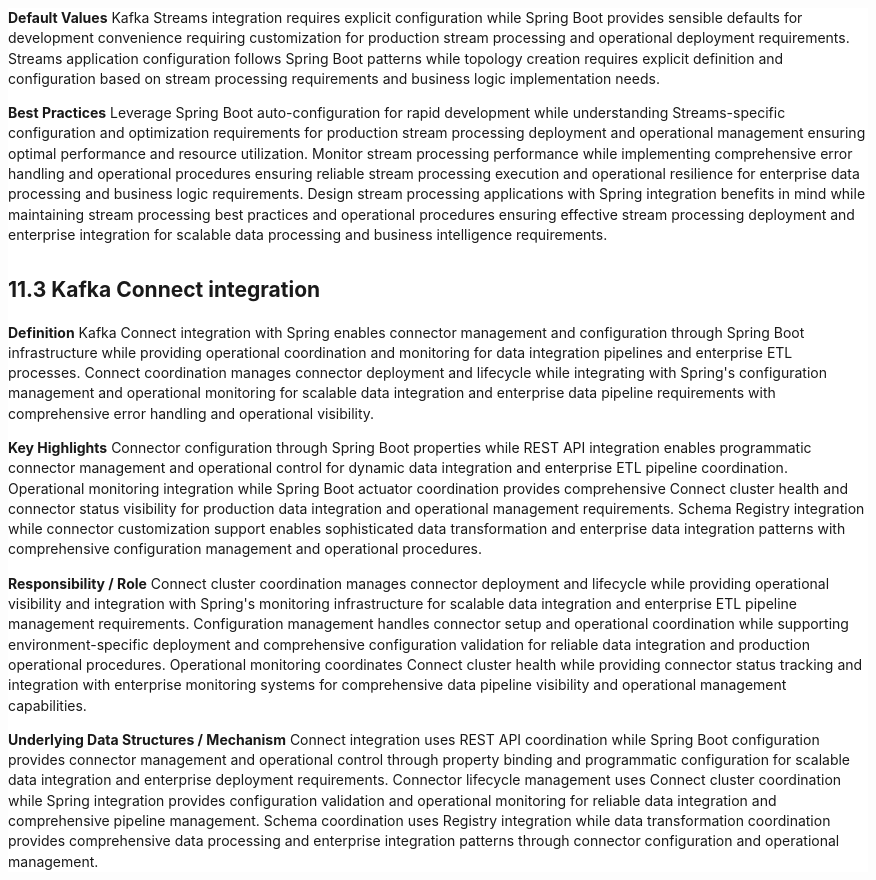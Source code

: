 **Default Values**
Kafka Streams integration requires explicit configuration while Spring Boot provides sensible defaults for development convenience requiring customization for production stream processing and operational deployment requirements. Streams application configuration follows Spring Boot patterns while topology creation requires explicit definition and configuration based on stream processing requirements and business logic implementation needs.

**Best Practices**
Leverage Spring Boot auto-configuration for rapid development while understanding Streams-specific configuration and optimization requirements for production stream processing deployment and operational management ensuring optimal performance and resource utilization. Monitor stream processing performance while implementing comprehensive error handling and operational procedures ensuring reliable stream processing execution and operational resilience for enterprise data processing and business logic requirements. Design stream processing applications with Spring integration benefits in mind while maintaining stream processing best practices and operational procedures ensuring effective stream processing deployment and enterprise integration for scalable data processing and business intelligence requirements.

## 11.3 Kafka Connect integration

**Definition**
Kafka Connect integration with Spring enables connector management and configuration through Spring Boot infrastructure while providing operational coordination and monitoring for data integration pipelines and enterprise ETL processes. Connect coordination manages connector deployment and lifecycle while integrating with Spring's configuration management and operational monitoring for scalable data integration and enterprise data pipeline requirements with comprehensive error handling and operational visibility.

**Key Highlights**
Connector configuration through Spring Boot properties while REST API integration enables programmatic connector management and operational control for dynamic data integration and enterprise ETL pipeline coordination. Operational monitoring integration while Spring Boot actuator coordination provides comprehensive Connect cluster health and connector status visibility for production data integration and operational management requirements. Schema Registry integration while connector customization support enables sophisticated data transformation and enterprise data integration patterns with comprehensive configuration management and operational procedures.

**Responsibility / Role**
Connect cluster coordination manages connector deployment and lifecycle while providing operational visibility and integration with Spring's monitoring infrastructure for scalable data integration and enterprise ETL pipeline management requirements. Configuration management handles connector setup and operational coordination while supporting environment-specific deployment and comprehensive configuration validation for reliable data integration and production operational procedures. Operational monitoring coordinates Connect cluster health while providing connector status tracking and integration with enterprise monitoring systems for comprehensive data pipeline visibility and operational management capabilities.

**Underlying Data Structures / Mechanism**
Connect integration uses REST API coordination while Spring Boot configuration provides connector management and operational control through property binding and programmatic configuration for scalable data integration and enterprise deployment requirements. Connector lifecycle management uses Connect cluster coordination while Spring integration provides configuration validation and operational monitoring for reliable data integration and comprehensive pipeline management. Schema coordination uses Registry integration while data transformation coordination provides comprehensive data processing and enterprise integration patterns through connector configuration and operational management.
